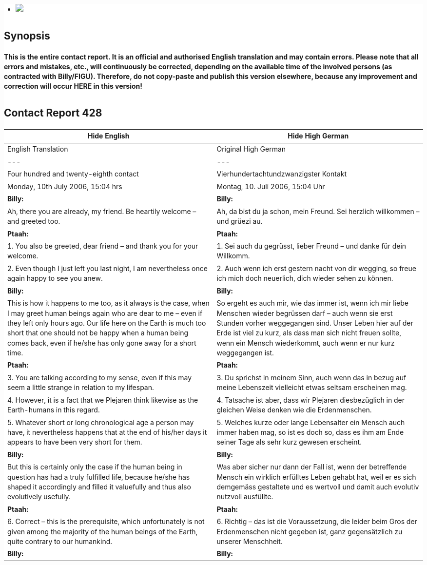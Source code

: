 
  * [![](https://www.futureofmankind.co.uk/w/images/thumb/d/db/Kontakberichte_Block_10_Front_Cover.jpg/160px-Kontakberichte_Block_10_Front_Cover.jpg)](https://www.futureofmankind.co.uk/Billy_Meier/<https:/www.futureofmankind.co.uk/w/images/d/db/Kontakberichte_Block_10_Front_Cover.jpg>)


## Synopsis
**This is the entire contact report. It is an official and authorised English translation and may contain errors. Please note that all errors and mistakes, etc., will continuously be corrected, depending on the available time of the involved persons (as contracted with Billy/FIGU). Therefore, do not copy-paste and publish this version elsewhere, because any improvement and correction will occur HERE in this version!**
## Contact Report 428
Hide English | Hide High German  
---|---  
English Translation | Original High German  
---|---  
Four hundred and twenty-eighth contact  | Vierhundertachtundzwanzigster Kontakt   
Monday, 10th July 2006, 15:04 hrs  | Montag, 10. Juli 2006, 15:04 Uhr   
**Billy:** | **Billy:**  
Ah, there you are already, my friend. Be heartily welcome – and greeted too.  | Ah, da bist du ja schon, mein Freund. Sei herzlich willkommen – und grüezi au.   
**Ptaah:** | **Ptaah:**  
1. You also be greeted, dear friend – and thank you for your welcome.  | 1. Sei auch du gegrüsst, lieber Freund – und danke für dein Willkomm.   
2. Even though I just left you last night, I am nevertheless once again happy to see you anew.  | 2. Auch wenn ich erst gestern nacht von dir wegging, so freue ich mich doch neuerlich, dich wieder sehen zu können.   
**Billy:** | **Billy:**  
This is how it happens to me too, as it always is the case, when I may greet human beings again who are dear to me – even if they left only hours ago. Our life here on the Earth is much too short that one should not be happy when a human being comes back, even if he/she has only gone away for a short time.  | So ergeht es auch mir, wie das immer ist, wenn ich mir liebe Menschen wieder begrüssen darf – auch wenn sie erst Stunden vorher weggegangen sind. Unser Leben hier auf der Erde ist viel zu kurz, als dass man sich nicht freuen sollte, wenn ein Mensch wiederkommt, auch wenn er nur kurz weggegangen ist.   
**Ptaah:** | **Ptaah:**  
3. You are talking according to my sense, even if this may seem a little strange in relation to my lifespan.  | 3. Du sprichst in meinem Sinn, auch wenn das in bezug auf meine Lebenszeit vielleicht etwas seltsam erscheinen mag.   
4. However, it is a fact that we Plejaren think likewise as the Earth-humans in this regard.  | 4. Tatsache ist aber, dass wir Plejaren diesbezüglich in der gleichen Weise denken wie die Erdenmenschen.   
5. Whatever short or long chronological age a person may have, it nevertheless happens that at the end of his/her days it appears to have been very short for them.  | 5. Welches kurze oder lange Lebensalter ein Mensch auch immer haben mag, so ist es doch so, dass es ihm am Ende seiner Tage als sehr kurz gewesen erscheint.   
**Billy:** | **Billy:**  
But this is certainly only the case if the human being in question has had a truly fulfilled life, because he/she has shaped it accordingly and filled it valuefully and thus also evolutively usefully.  | Was aber sicher nur dann der Fall ist, wenn der betreffende Mensch ein wirklich erfülltes Leben gehabt hat, weil er es sich demgemäss gestaltete und es wertvoll und damit auch evolutiv nutzvoll ausfüllte.   
**Ptaah:** | **Ptaah:**  
6. Correct – this is the prerequisite, which unfortunately is not given among the majority of the human beings of the Earth, quite contrary to our humankind.  | 6. Richtig – das ist die Voraussetzung, die leider beim Gros der Erdenmenschen nicht gegeben ist, ganz gegensätzlich zu unserer Menschheit.   
**Billy:** | **Billy:**  